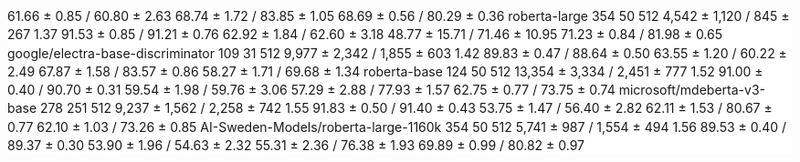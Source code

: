    <td class="en sent">61.66 ± 0.85 / 60.80 ± 2.63</td> 
   <td class="en la">68.74 ± 1.72 / 83.85 ± 1.05</td> 
   <td class="en qa">68.69 ± 0.56 / 80.29 ± 0.36</td> 
  </tr>
  <tr class="not-merged-model">
   <td>roberta-large</td> 
   <td class="num_model_parameters">354</td> 
   <td class="vocabulary_size">50</td> 
   <td class="max_sequence_length">512</td> 
   <td class="speed">4,542 ± 1,120 / 845 ± 267</td> 
   <td class="rank">1.37</td> 
   <td class="en ner">91.53 ± 0.85 / 91.21 ± 0.76</td> 
   <td class="en sent">62.92 ± 1.84 / 62.60 ± 3.18</td> 
   <td class="en la">48.77 ± 15.71 / 71.46 ± 10.95</td> 
   <td class="en qa">71.23 ± 0.84 / 81.98 ± 0.65</td> 
  </tr>
  <tr class="not-merged-model">
   <td>google/electra-base-discriminator</td> 
   <td class="num_model_parameters">109</td> 
   <td class="vocabulary_size">31</td> 
   <td class="max_sequence_length">512</td> 
   <td class="speed">9,977 ± 2,342 / 1,855 ± 603</td> 
   <td class="rank">1.42</td> 
   <td class="en ner">89.83 ± 0.47 / 88.64 ± 0.50</td> 
   <td class="en sent">63.55 ± 1.20 / 60.22 ± 2.49</td> 
   <td class="en la">67.87 ± 1.58 / 83.57 ± 0.86</td> 
   <td class="en qa">58.27 ± 1.71 / 69.68 ± 1.34</td> 
  </tr>
  <tr class="not-merged-model">
   <td>roberta-base</td> 
   <td class="num_model_parameters">124</td> 
   <td class="vocabulary_size">50</td> 
   <td class="max_sequence_length">512</td> 
   <td class="speed">13,354 ± 3,334 / 2,451 ± 777</td> 
   <td class="rank">1.52</td> 
   <td class="en ner">91.00 ± 0.40 / 90.70 ± 0.31</td> 
   <td class="en sent">59.54 ± 1.98 / 59.76 ± 3.06</td> 
   <td class="en la">57.29 ± 2.88 / 77.93 ± 1.57</td> 
   <td class="en qa">62.75 ± 0.77 / 73.75 ± 0.74</td> 
  </tr>
  <tr class="not-merged-model">
   <td>microsoft/mdeberta-v3-base</td> 
   <td class="num_model_parameters">278</td> 
   <td class="vocabulary_size">251</td> 
   <td class="max_sequence_length">512</td> 
   <td class="speed">9,237 ± 1,562 / 2,258 ± 742</td> 
   <td class="rank">1.55</td> 
   <td class="en ner">91.83 ± 0.50 / 91.40 ± 0.43</td> 
   <td class="en sent">53.75 ± 1.47 / 56.40 ± 2.82</td> 
   <td class="en la">62.11 ± 1.53 / 80.67 ± 0.77</td> 
   <td class="en qa">62.10 ± 1.03 / 73.26 ± 0.85</td> 
  </tr>
  <tr class="not-merged-model">
   <td>AI-Sweden-Models/roberta-large-1160k</td> 
   <td class="num_model_parameters">354</td> 
   <td class="vocabulary_size">50</td> 
   <td class="max_sequence_length">512</td> 
   <td class="speed">5,741 ± 987 / 1,554 ± 494</td> 
   <td class="rank">1.56</td> 
   <td class="en ner">89.53 ± 0.40 / 89.37 ± 0.30</td> 
   <td class="en sent">53.90 ± 1.96 / 54.63 ± 2.32</td> 
   <td class="en la">55.31 ± 2.36 / 76.38 ± 1.93</td> 
   <td class="en qa">69.89 ± 0.99 / 80.82 ± 0.97</td> 
  </tr>